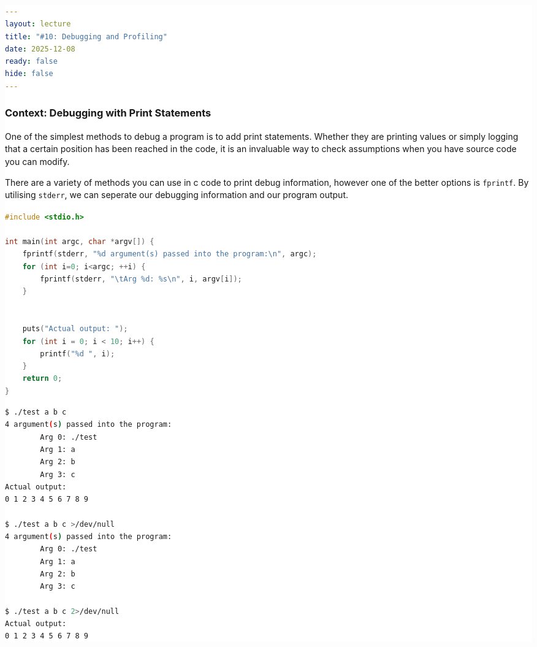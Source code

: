 ```yaml
---
layout: lecture
title: "#10: Debugging and Profiling"
date: 2025-12-08
ready: false
hide: false
---
```


### Context: Debugging with Print Statements

One of the simplest methods to debug a program is to add print statements.
Whether they are printing values or simply logging that a certain position has
been reached in the code, it is an invaluable way to check assumptions when you
have source code you can modify.

There are a variety of methods you can use in c code to print debug information,
however one of the better options is `fprintf`. By utilising `stderr`, we can
seperate our debugging information and our program output.

```c
#include <stdio.h>

int main(int argc, char *argv[]) {
    fprintf(stderr, "%d argument(s) passed into the program:\n", argc);
    for (int i=0; i<argc; ++i) {
        fprintf(stderr, "\tArg %d: %s\n", i, argv[i]);
    }


    puts("Actual output: ");
    for (int i = 0; i < 10; i++) {
        printf("%d ", i);
    }
    return 0;
}
```

```bash
$ ./test a b c
4 argument(s) passed into the program:
        Arg 0: ./test
        Arg 1: a
        Arg 2: b
        Arg 3: c
Actual output: 
0 1 2 3 4 5 6 7 8 9 

$ ./test a b c >/dev/null
4 argument(s) passed into the program:
        Arg 0: ./test
        Arg 1: a
        Arg 2: b
        Arg 3: c
        
$ ./test a b c 2>/dev/null
Actual output: 
0 1 2 3 4 5 6 7 8 9 
```

